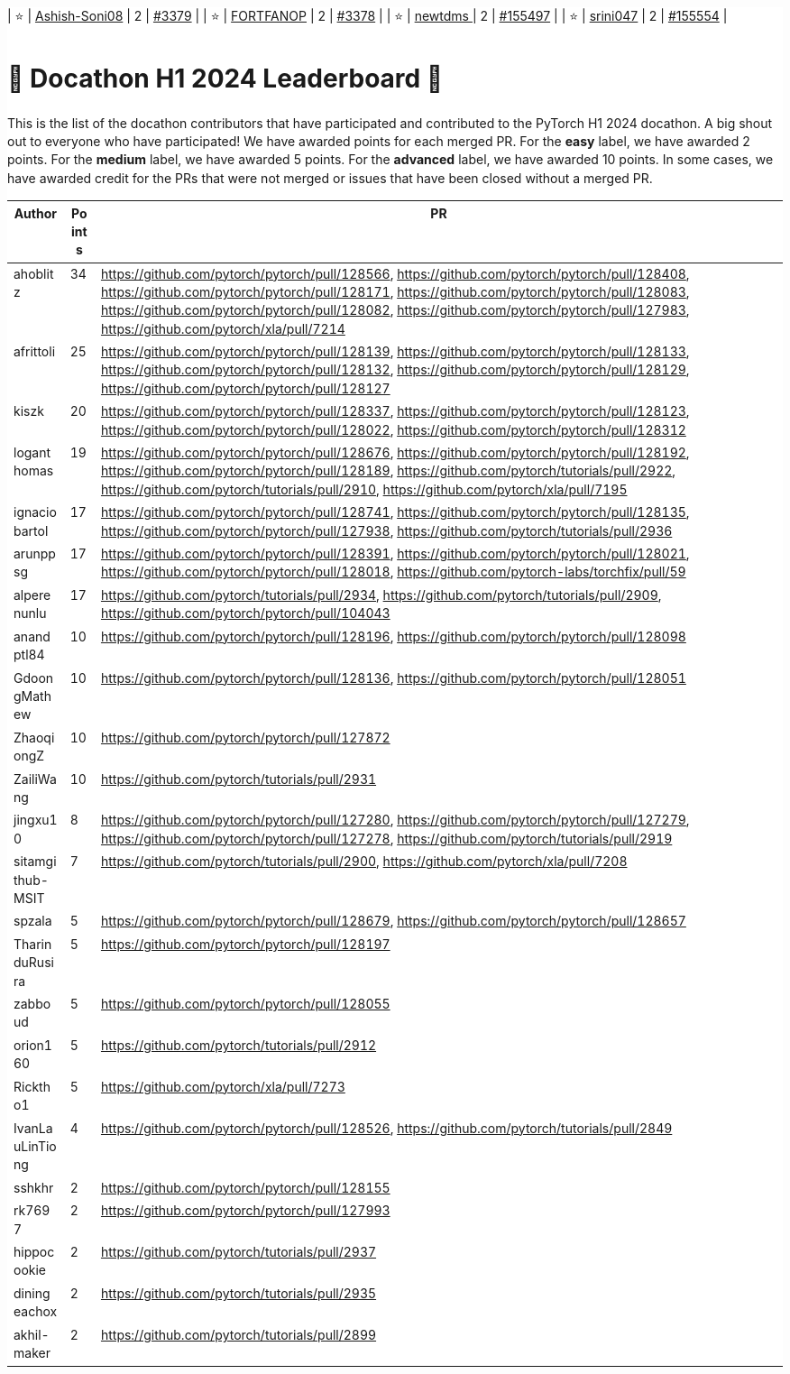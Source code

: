 | ⭐ | [Ashish-Soni08](https://github.com/Ashish-Soni08) | 2 | [#3379](https://github.com/pytorch/tutorials/pull/3379) |
| ⭐ | [FORTFANOP](https://github.com/FORTFANOP) | 2 | [#3378](https://github.com/pytorch/tutorials/pull/3378) |
| ⭐ | [newtdms ](https://github.com/newtdms ) | 2 | [#155497](https://github.com/pytorch/pytorch/pull/155497) |
| ⭐ | [srini047](https://github.com/srini047) | 2 | [#155554](https://github.com/pytorch/pytorch/pull/155554) |


# 🎉 Docathon H1 2024 Leaderboard 🎉

This is the list of the docathon contributors that have participated and contributed to the PyTorch H1 2024 docathon. 
A big shout out to everyone who have participated! We have awarded points for each merged PR. 
For the **easy** label, we have awarded 2 points. For the **medium** label, we have awarded 5 points. 
For the **advanced** label, we have awarded 10 points. In some cases, we have awarded credit for the PRs that 
were not merged or issues that have been closed without a merged PR. 

| Author | Points | PR |
|--- | --- | ---|
| ahoblitz | 34 | https://github.com/pytorch/pytorch/pull/128566, https://github.com/pytorch/pytorch/pull/128408, https://github.com/pytorch/pytorch/pull/128171, https://github.com/pytorch/pytorch/pull/128083, https://github.com/pytorch/pytorch/pull/128082, https://github.com/pytorch/pytorch/pull/127983, https://github.com/pytorch/xla/pull/7214 | 
| afrittoli | 25 | https://github.com/pytorch/pytorch/pull/128139, https://github.com/pytorch/pytorch/pull/128133, https://github.com/pytorch/pytorch/pull/128132, https://github.com/pytorch/pytorch/pull/128129, https://github.com/pytorch/pytorch/pull/128127 | 
| kiszk | 20 | https://github.com/pytorch/pytorch/pull/128337, https://github.com/pytorch/pytorch/pull/128123, https://github.com/pytorch/pytorch/pull/128022, https://github.com/pytorch/pytorch/pull/128312 | 
| loganthomas | 19 | https://github.com/pytorch/pytorch/pull/128676, https://github.com/pytorch/pytorch/pull/128192, https://github.com/pytorch/pytorch/pull/128189, https://github.com/pytorch/tutorials/pull/2922, https://github.com/pytorch/tutorials/pull/2910, https://github.com/pytorch/xla/pull/7195 | 
| ignaciobartol | 17 | https://github.com/pytorch/pytorch/pull/128741, https://github.com/pytorch/pytorch/pull/128135, https://github.com/pytorch/pytorch/pull/127938, https://github.com/pytorch/tutorials/pull/2936 | 
| arunppsg | 17 | https://github.com/pytorch/pytorch/pull/128391, https://github.com/pytorch/pytorch/pull/128021, https://github.com/pytorch/pytorch/pull/128018, https://github.com/pytorch-labs/torchfix/pull/59 | 
| alperenunlu | 17 | https://github.com/pytorch/tutorials/pull/2934, https://github.com/pytorch/tutorials/pull/2909, https://github.com/pytorch/pytorch/pull/104043 | 
| anandptl84 | 10 | https://github.com/pytorch/pytorch/pull/128196, https://github.com/pytorch/pytorch/pull/128098 | 
| GdoongMathew | 10 | https://github.com/pytorch/pytorch/pull/128136, https://github.com/pytorch/pytorch/pull/128051 | 
| ZhaoqiongZ | 10 | https://github.com/pytorch/pytorch/pull/127872 | 
| ZailiWang | 10 | https://github.com/pytorch/tutorials/pull/2931 | 
| jingxu10 | 8 | https://github.com/pytorch/pytorch/pull/127280, https://github.com/pytorch/pytorch/pull/127279, https://github.com/pytorch/pytorch/pull/127278, https://github.com/pytorch/tutorials/pull/2919 | 
| sitamgithub-MSIT | 7 | https://github.com/pytorch/tutorials/pull/2900, https://github.com/pytorch/xla/pull/7208 | 
| spzala | 5 | https://github.com/pytorch/pytorch/pull/128679, https://github.com/pytorch/pytorch/pull/128657 | 
| TharinduRusira | 5 | https://github.com/pytorch/pytorch/pull/128197 | 
| zabboud | 5 | https://github.com/pytorch/pytorch/pull/128055 | 
| orion160 | 5 | https://github.com/pytorch/tutorials/pull/2912 | 
| Ricktho1 | 5 | https://github.com/pytorch/xla/pull/7273 | 
| IvanLauLinTiong | 4 | https://github.com/pytorch/pytorch/pull/128526, https://github.com/pytorch/tutorials/pull/2849 | 
| sshkhr | 2 | https://github.com/pytorch/pytorch/pull/128155 | 
| rk7697 | 2 | https://github.com/pytorch/pytorch/pull/127993 | 
| hippocookie | 2 | https://github.com/pytorch/tutorials/pull/2937 | 
| diningeachox | 2 | https://github.com/pytorch/tutorials/pull/2935 | 
| akhil-maker | 2 | https://github.com/pytorch/tutorials/pull/2899 | 